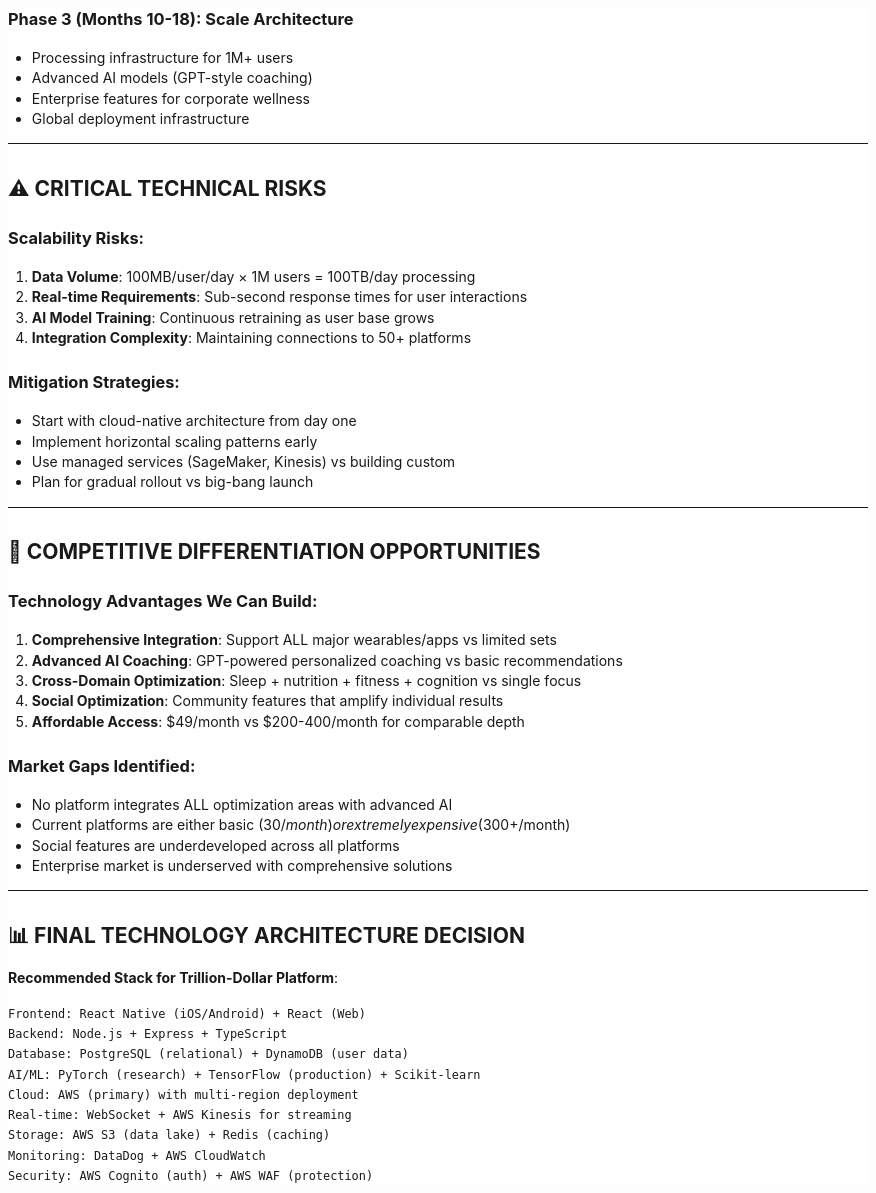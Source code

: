 ### **Phase 3 (Months 10-18): Scale Architecture**
- Processing infrastructure for 1M+ users
- Advanced AI models (GPT-style coaching)
- Enterprise features for corporate wellness
- Global deployment infrastructure

---

## ⚠️ **CRITICAL TECHNICAL RISKS**

### **Scalability Risks**:
1. **Data Volume**: 100MB/user/day × 1M users = 100TB/day processing
2. **Real-time Requirements**: Sub-second response times for user interactions
3. **AI Model Training**: Continuous retraining as user base grows
4. **Integration Complexity**: Maintaining connections to 50+ platforms

### **Mitigation Strategies**:
- Start with cloud-native architecture from day one
- Implement horizontal scaling patterns early
- Use managed services (SageMaker, Kinesis) vs building custom
- Plan for gradual rollout vs big-bang launch

---

## 🎯 **COMPETITIVE DIFFERENTIATION OPPORTUNITIES**

### **Technology Advantages We Can Build**:
1. **Comprehensive Integration**: Support ALL major wearables/apps vs limited sets
2. **Advanced AI Coaching**: GPT-powered personalized coaching vs basic recommendations  
3. **Cross-Domain Optimization**: Sleep + nutrition + fitness + cognition vs single focus
4. **Social Optimization**: Community features that amplify individual results
5. **Affordable Access**: $49/month vs $200-400/month for comparable depth

### **Market Gaps Identified**:
- No platform integrates ALL optimization areas with advanced AI
- Current platforms are either basic ($30/month) or extremely expensive ($300+/month)
- Social features are underdeveloped across all platforms
- Enterprise market is underserved with comprehensive solutions

---

## 📊 **FINAL TECHNOLOGY ARCHITECTURE DECISION**

**Recommended Stack for Trillion-Dollar Platform**:

```
Frontend: React Native (iOS/Android) + React (Web)
Backend: Node.js + Express + TypeScript
Database: PostgreSQL (relational) + DynamoDB (user data)
AI/ML: PyTorch (research) + TensorFlow (production) + Scikit-learn
Cloud: AWS (primary) with multi-region deployment
Real-time: WebSocket + AWS Kinesis for streaming
Storage: AWS S3 (data lake) + Redis (caching)
Monitoring: DataDog + AWS CloudWatch
Security: AWS Cognito (auth) + AWS WAF (protection)
```
